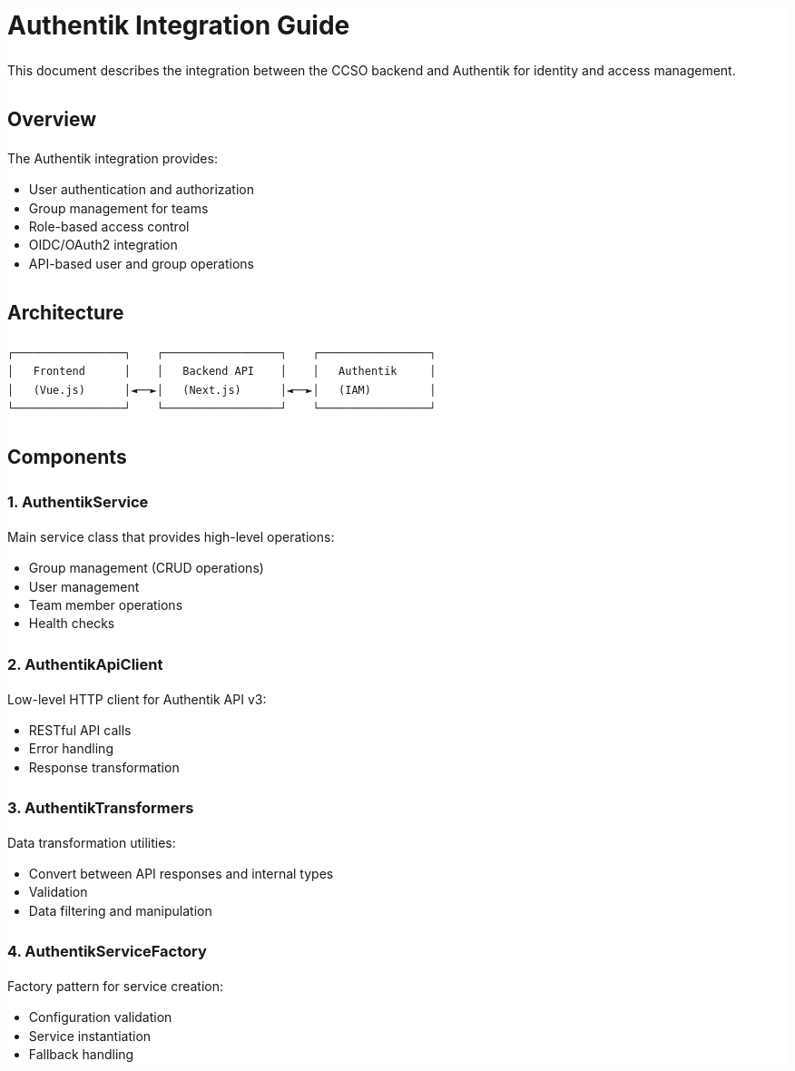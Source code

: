 # Authentik Integration Guide

This document describes the integration between the CCSO backend and Authentik for identity and access management.

## Overview

The Authentik integration provides:
- User authentication and authorization
- Group management for teams
- Role-based access control
- OIDC/OAuth2 integration
- API-based user and group operations

## Architecture

```
┌─────────────────┐    ┌──────────────────┐    ┌─────────────────┐
│   Frontend      │    │   Backend API    │    │   Authentik     │
│   (Vue.js)      │◄──►│   (Next.js)      │◄──►│   (IAM)         │
└─────────────────┘    └──────────────────┘    └─────────────────┘
```

## Components

### 1. AuthentikService
Main service class that provides high-level operations:
- Group management (CRUD operations)
- User management
- Team member operations
- Health checks

### 2. AuthentikApiClient
Low-level HTTP client for Authentik API v3:
- RESTful API calls
- Error handling
- Response transformation

### 3. AuthentikTransformers
Data transformation utilities:
- Convert between API responses and internal types
- Validation
- Data filtering and manipulation

### 4. AuthentikServiceFactory
Factory pattern for service creation:
- Configuration validation
- Service instantiation
- Fallback handling
